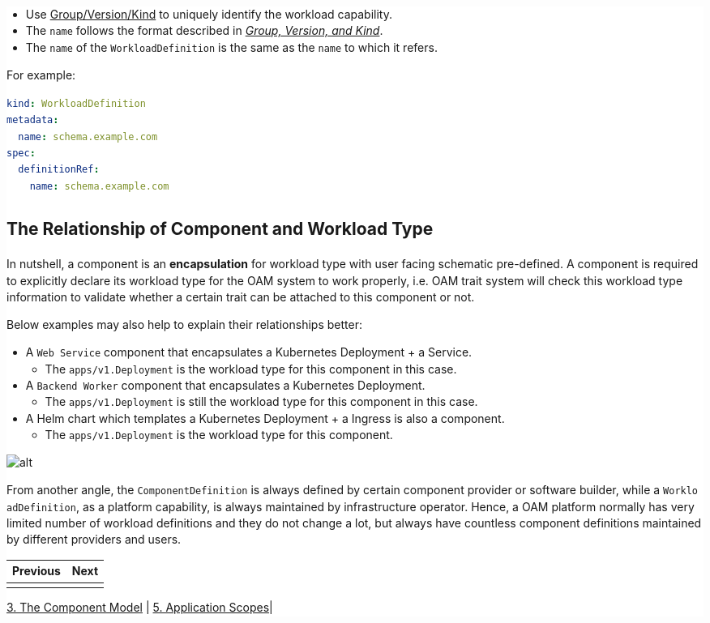 - Use [Group/Version/Kind](2.overview_and_terminology.md#Group) to uniquely identify the workload capability.
- The `name` follows the format described in [*Group, Version, and Kind*](2.overview_and_terminology.md).
- The `name` of the `WorkloadDefinition` is the same as the `name` to which it refers.

For example:

```yaml
kind: WorkloadDefinition
metadata:
  name: schema.example.com
spec:
  definitionRef:
    name: schema.example.com
```

## The Relationship of Component and Workload Type

In nutshell, a component is an **encapsulation** for workload type with user facing schematic pre-defined. A component is required to explicitly declare its workload type for the OAM system to work properly, i.e. OAM trait system will check this workload type information to validate whether a certain trait can be attached to this component or not.

Below examples may also help to explain their relationships better:

- A `Web Service` component that encapsulates a Kubernetes Deployment + a Service.
  - The `apps/v1.Deployment` is the workload type for this component in this case.
- A `Backend Worker` component that encapsulates a Kubernetes Deployment.
  - The `apps/v1.Deployment` is still the workload type for this component in this case.
- A Helm chart which templates a Kubernetes Deployment + a Ingress is also a component.
  - The `apps/v1.Deployment` is the workload type for this component.

![alt](./assets/concepts.png)

From another angle, the `ComponentDefinition` is always defined by certain component provider or software builder, while a `WorkloadDefinition`, as a platform capability, is always maintained by infrastructure operator. Hence, a OAM platform normally has very limited number of workload definitions and they do not change a lot, but always have countless component definitions maintained by different providers and users.

| Previous | Next |
| -------- | ---- |
|          |      |


[3. The Component Model](3.component_model.md) | [5. Application Scopes](5.application_scopes.md)|
